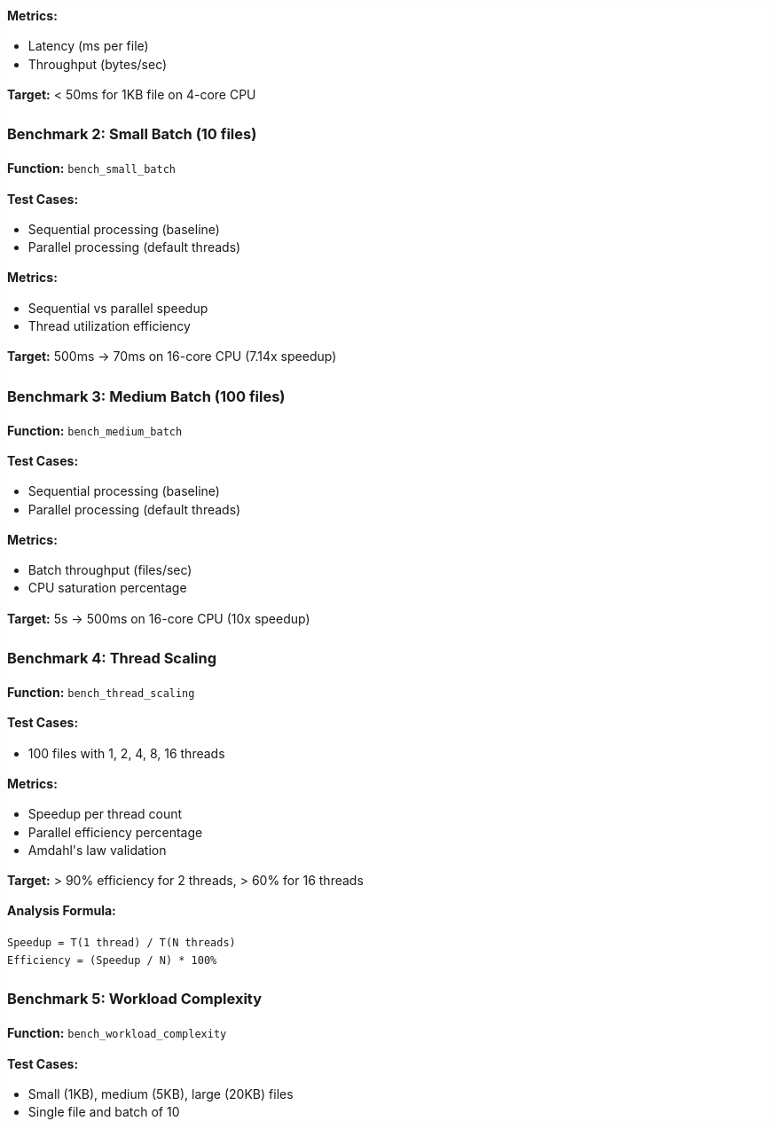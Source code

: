 **Metrics:**
- Latency (ms per file)
- Throughput (bytes/sec)

**Target:** < 50ms for 1KB file on 4-core CPU

### Benchmark 2: Small Batch (10 files)
**Function:** `bench_small_batch`

**Test Cases:**
- Sequential processing (baseline)
- Parallel processing (default threads)

**Metrics:**
- Sequential vs parallel speedup
- Thread utilization efficiency

**Target:** 500ms → 70ms on 16-core CPU (7.14x speedup)

### Benchmark 3: Medium Batch (100 files)
**Function:** `bench_medium_batch`

**Test Cases:**
- Sequential processing (baseline)
- Parallel processing (default threads)

**Metrics:**
- Batch throughput (files/sec)
- CPU saturation percentage

**Target:** 5s → 500ms on 16-core CPU (10x speedup)

### Benchmark 4: Thread Scaling
**Function:** `bench_thread_scaling`

**Test Cases:**
- 100 files with 1, 2, 4, 8, 16 threads

**Metrics:**
- Speedup per thread count
- Parallel efficiency percentage
- Amdahl's law validation

**Target:** > 90% efficiency for 2 threads, > 60% for 16 threads

**Analysis Formula:**
```
Speedup = T(1 thread) / T(N threads)
Efficiency = (Speedup / N) * 100%
```

### Benchmark 5: Workload Complexity
**Function:** `bench_workload_complexity`

**Test Cases:**
- Small (1KB), medium (5KB), large (20KB) files
- Single file and batch of 10
